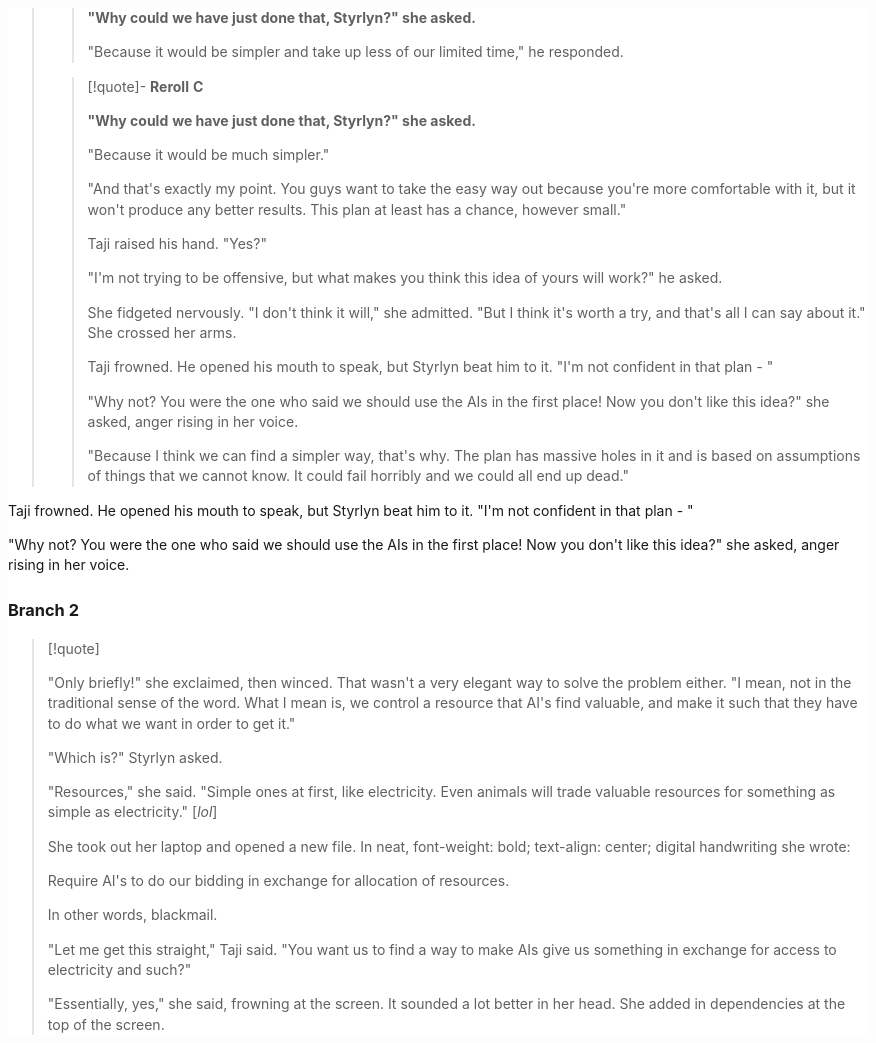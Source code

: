> >
> > **"Why could** **we have just done that, Styrlyn?" she asked.**
> >
> > "Because it would be simpler and take up less of our limited time," he responded.
>
> > [!quote]- **Reroll** **C**
> >
> > **"Why could** **we have just done that, Styrlyn?" she asked.**
> >
> > "Because it would be much simpler."
> >
> > "And that's exactly my point. You guys want to take the easy way out because you're more comfortable with it, but it won't produce any better results. This plan at least has a chance, however small."
> >
> > Taji raised his hand. "Yes?"
> >
> > "I'm not trying to be offensive, but what makes you think this idea of yours will work?" he asked.
> >
> > She fidgeted nervously. "I don't think it will," she admitted. "But I think it's worth a try, and that's all I can say about it." She crossed her arms.
> >
> > Taji frowned. He opened his mouth to speak, but Styrlyn beat him to it. "I'm not confident in that plan - "
> >
> > "Why not? You were the one who said we should use the AIs in the first place! Now you don't like this idea?" she asked, anger rising in her voice.
> >
> > "Because I think we can find a simpler way, that's why. The plan has massive holes in it and is based on assumptions of things that we cannot know. It could fail horribly and we could all end up dead."


Taji frowned. He opened his mouth to speak, but Styrlyn beat him to it. "I'm not confident in that plan - "

"Why not? You were the one who said we should use the AIs in the first place! Now you don't like this idea?" she asked, anger rising in her voice.

### Branch 2


> [!quote]
>
> "Only briefly!" she exclaimed, then winced. That wasn't a very elegant way to solve the problem either. "I mean, not in the traditional sense of the word. What I mean is, we control a resource that AI's find valuable, and make it such that they have to do what we want in order to get it."
>
> "Which is?" Styrlyn asked.
>
> "Resources," she said. "Simple ones at first, like electricity. Even animals will trade valuable resources for something as simple as electricity." \[_lol_\]
>
> She took out her laptop and opened a new file. In neat, font-weight: bold; text-align: center; digital handwriting she wrote:
>
> Require AI's to do our bidding in exchange for allocation of resources.
>
> In other words, blackmail.
>
> "Let me get this straight," Taji said. "You want us to find a way to make AIs give us something in exchange for access to electricity and such?"
>
> "Essentially, yes," she said, frowning at the screen. It sounded a lot better in her head. She added in dependencies at the top of the screen.